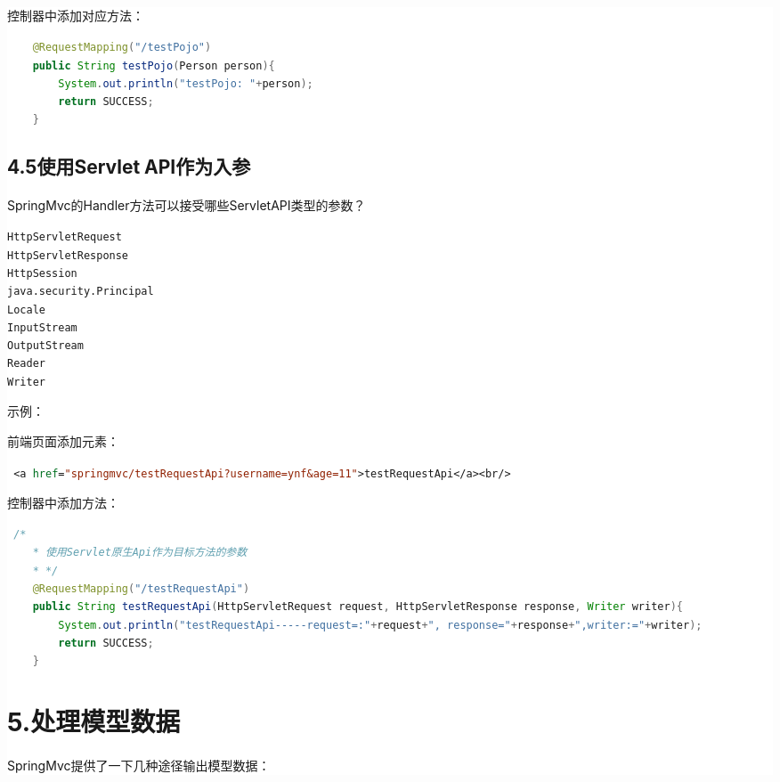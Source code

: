 

控制器中添加对应方法：

```java
    @RequestMapping("/testPojo")
    public String testPojo(Person person){
        System.out.println("testPojo: "+person);
        return SUCCESS;
    }
```



## 4.5使用Servlet API作为入参

SpringMvc的Handler方法可以接受哪些ServletAPI类型的参数？

```text
HttpServletRequest
HttpServletResponse
HttpSession
java.security.Principal
Locale
InputStream
OutputStream
Reader
Writer
```

示例：

前端页面添加元素：

```jsp
 <a href="springmvc/testRequestApi?username=ynf&age=11">testRequestApi</a><br/>
```

控制器中添加方法：

```java
 /*
    * 使用Servlet原生Api作为目标方法的参数
    * */
    @RequestMapping("/testRequestApi")
    public String testRequestApi(HttpServletRequest request, HttpServletResponse response, Writer writer){
        System.out.println("testRequestApi-----request=:"+request+", response="+response+",writer:="+writer);
        return SUCCESS;
    }
```



# 5.处理模型数据 

SpringMvc提供了一下几种途径输出模型数据：
